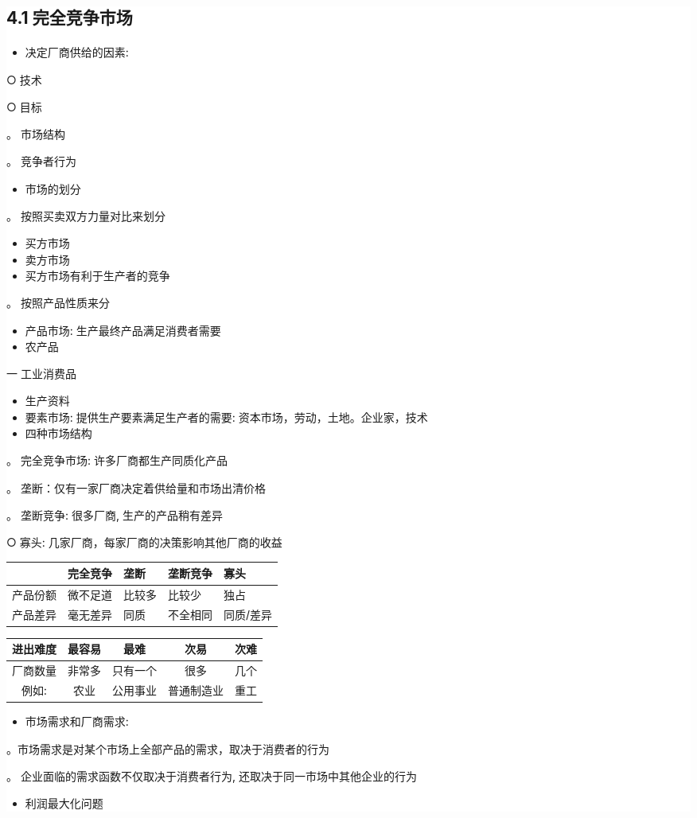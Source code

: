 ## 4.1 完全竞争市场

- 决定厂商供给的因素:

○ 技术

○ 目标

。 市场结构

。 竞争者行为

- 市场的划分

。 按照买卖双方力量对比来划分

- 买方市场
- 卖方市场
- 买方市场有利于生产者的竞争

。 按照产品性质来分

- 产品市场: 生产最终产品满足消费者需要
- 农产品

一 工业消费品

- 生产资料
- 要素市场: 提供生产要素满足生产者的需要: 资本市场，劳动，土地。企业家，技术
- 四种市场结构

。 完全竞争市场: 许多厂商都生产同质化产品

。 垄断：仅有一家厂商决定着供给量和市场出清价格

。 垄断竞争: 很多厂商, 生产的产品稍有差异

○ 寡头: 几家厂商，每家厂商的决策影响其他厂商的收益

|  | 完全竞争 | 垄断 | 垄断竞争 | 寡头 |
| :--- | :--- | :--- | :--- | :--- |
| 产品份额 | 微不足道 | 比较多 | 比较少 | 独占 |
| 产品差异 | 毫无差异 | 同质 | 不全相同 | 同质/差异 |


| 进出难度 | 最容易 | 最难 | 次易 | 次难 |
| :---: | :---: | :---: | :---: | :---: |
| 厂商数量 | 非常多 | 只有一个 | 很多 | 几个 |
| 例如: | 农业 | 公用事业 | 普通制造业 | 重工 |

- 市场需求和厂商需求:

。市场需求是对某个市场上全部产品的需求，取决于消费者的行为

。 企业面临的需求函数不仅取决于消费者行为, 还取决于同一市场中其他企业的行为

- 利润最大化问题
